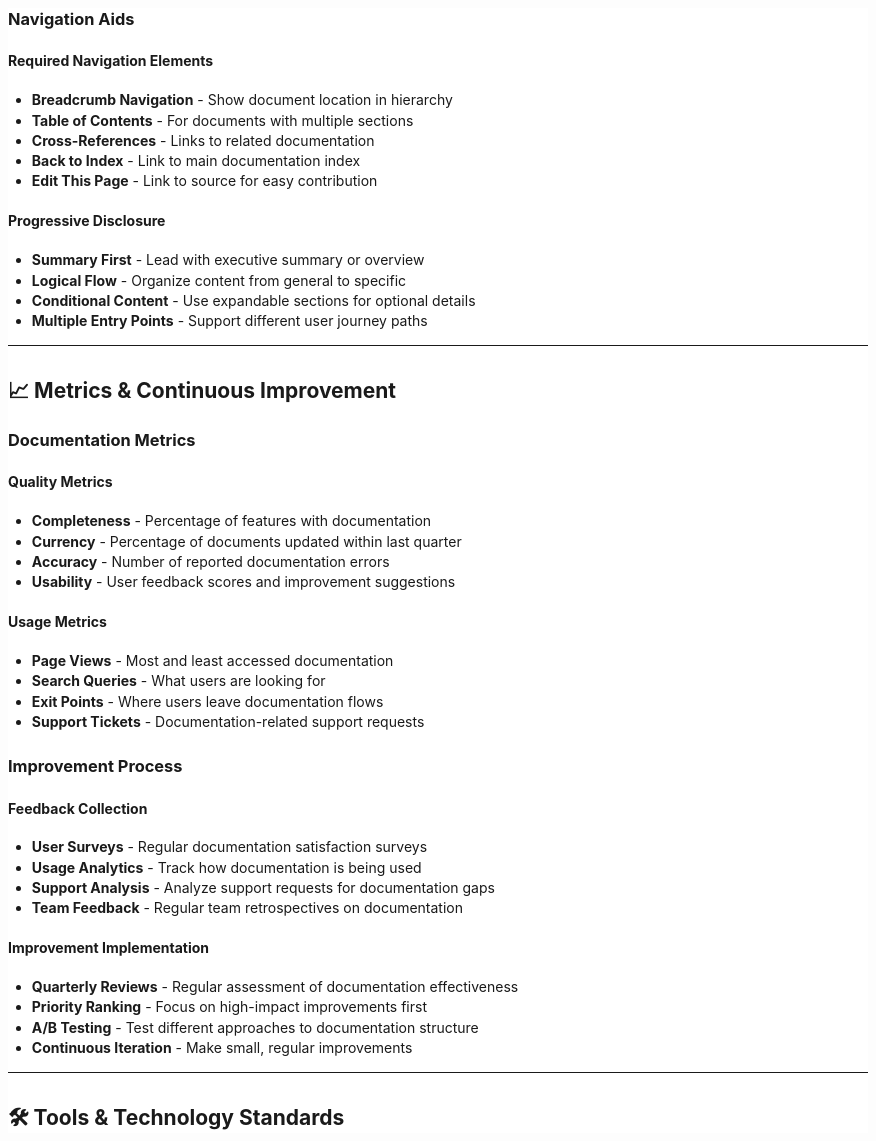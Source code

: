 ### Navigation Aids

#### **Required Navigation Elements**
- **Breadcrumb Navigation** - Show document location in hierarchy
- **Table of Contents** - For documents with multiple sections
- **Cross-References** - Links to related documentation
- **Back to Index** - Link to main documentation index
- **Edit This Page** - Link to source for easy contribution

#### **Progressive Disclosure**
- **Summary First** - Lead with executive summary or overview
- **Logical Flow** - Organize content from general to specific
- **Conditional Content** - Use expandable sections for optional details
- **Multiple Entry Points** - Support different user journey paths

---

## 📈 **Metrics & Continuous Improvement**

### Documentation Metrics

#### **Quality Metrics**
- **Completeness** - Percentage of features with documentation
- **Currency** - Percentage of documents updated within last quarter
- **Accuracy** - Number of reported documentation errors
- **Usability** - User feedback scores and improvement suggestions

#### **Usage Metrics**
- **Page Views** - Most and least accessed documentation
- **Search Queries** - What users are looking for
- **Exit Points** - Where users leave documentation flows
- **Support Tickets** - Documentation-related support requests

### Improvement Process

#### **Feedback Collection**
- **User Surveys** - Regular documentation satisfaction surveys
- **Usage Analytics** - Track how documentation is being used
- **Support Analysis** - Analyze support requests for documentation gaps
- **Team Feedback** - Regular team retrospectives on documentation

#### **Improvement Implementation**
- **Quarterly Reviews** - Regular assessment of documentation effectiveness
- **Priority Ranking** - Focus on high-impact improvements first
- **A/B Testing** - Test different approaches to documentation structure
- **Continuous Iteration** - Make small, regular improvements

---

## 🛠️ **Tools & Technology Standards**
